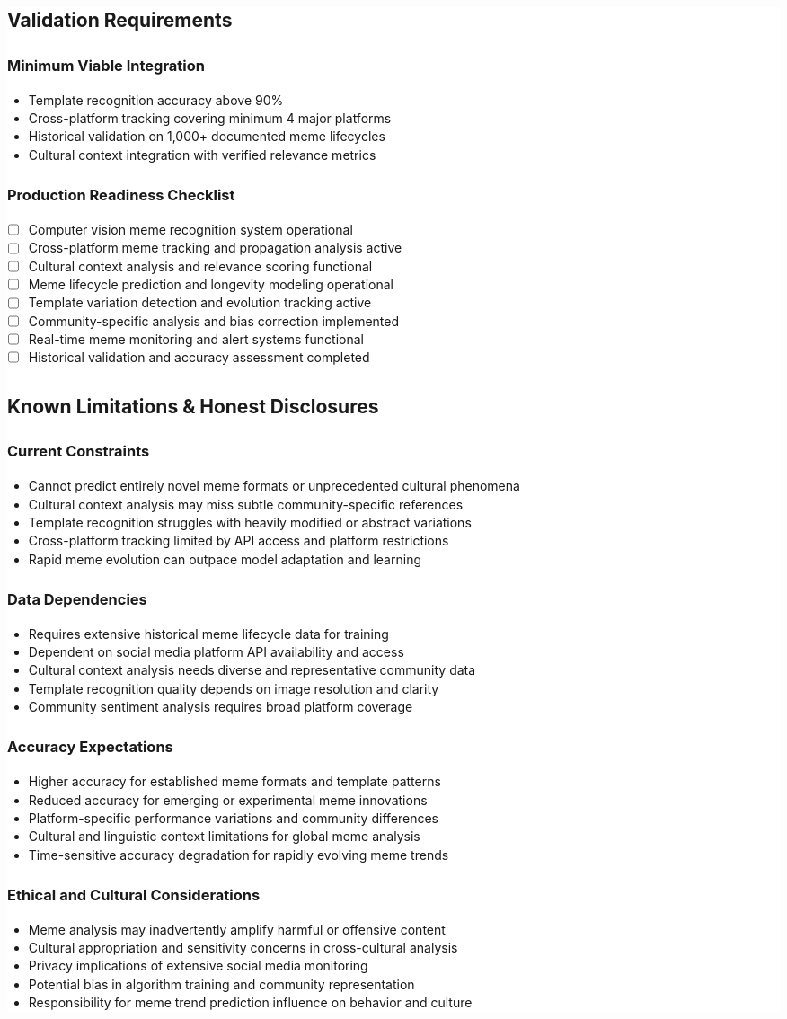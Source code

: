 ## Validation Requirements

### Minimum Viable Integration
- Template recognition accuracy above 90%
- Cross-platform tracking covering minimum 4 major platforms
- Historical validation on 1,000+ documented meme lifecycles
- Cultural context integration with verified relevance metrics

### Production Readiness Checklist
- [ ] Computer vision meme recognition system operational
- [ ] Cross-platform meme tracking and propagation analysis active
- [ ] Cultural context analysis and relevance scoring functional
- [ ] Meme lifecycle prediction and longevity modeling operational
- [ ] Template variation detection and evolution tracking active
- [ ] Community-specific analysis and bias correction implemented
- [ ] Real-time meme monitoring and alert systems functional
- [ ] Historical validation and accuracy assessment completed

## Known Limitations & Honest Disclosures

### Current Constraints
- Cannot predict entirely novel meme formats or unprecedented cultural phenomena
- Cultural context analysis may miss subtle community-specific references
- Template recognition struggles with heavily modified or abstract variations
- Cross-platform tracking limited by API access and platform restrictions
- Rapid meme evolution can outpace model adaptation and learning

### Data Dependencies
- Requires extensive historical meme lifecycle data for training
- Dependent on social media platform API availability and access
- Cultural context analysis needs diverse and representative community data
- Template recognition quality depends on image resolution and clarity
- Community sentiment analysis requires broad platform coverage

### Accuracy Expectations
- Higher accuracy for established meme formats and template patterns
- Reduced accuracy for emerging or experimental meme innovations
- Platform-specific performance variations and community differences
- Cultural and linguistic context limitations for global meme analysis
- Time-sensitive accuracy degradation for rapidly evolving meme trends

### Ethical and Cultural Considerations
- Meme analysis may inadvertently amplify harmful or offensive content
- Cultural appropriation and sensitivity concerns in cross-cultural analysis
- Privacy implications of extensive social media monitoring
- Potential bias in algorithm training and community representation
- Responsibility for meme trend prediction influence on behavior and culture